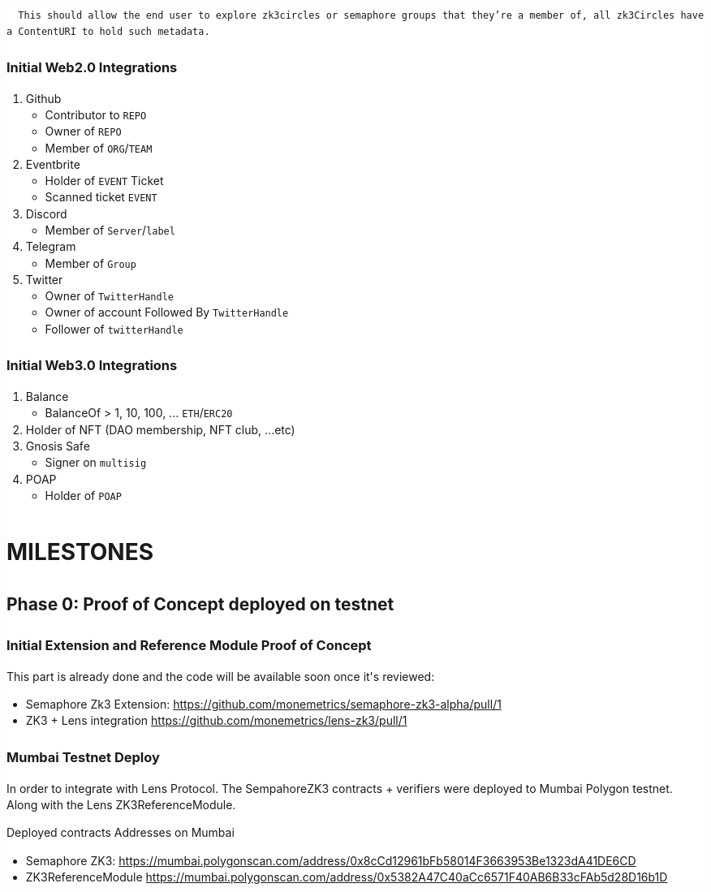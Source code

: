       This should allow the end user to explore zk3circles or semaphore groups that they’re a member of, all zk3Circles have a ContentURI to hold such metadata.

### Initial Web2.0 Integrations

1. Github
    - Contributor to `REPO`
    - Owner of `REPO`
    - Member of `ORG`/`TEAM`
2. Eventbrite
    - Holder of `EVENT` Ticket
    - Scanned ticket `EVENT`
3. Discord
    - Member of `Server`/`label`
4. Telegram
    - Member of `Group`
5. Twitter
    - Owner of `TwitterHandle`
    - Owner of account Followed By `TwitterHandle`
    - Follower of `twitterHandle`

### Initial Web3.0 Integrations

1. Balance
    - BalanceOf > 1, 10, 100, ... `ETH`/`ERC20`
2. Holder of NFT (DAO membership, NFT club, ...etc)
3. Gnosis Safe
    - Signer on `multisig`
4. POAP
    - Holder of `POAP`





# MILESTONES

## Phase 0: Proof of Concept deployed on testnet

### Initial Extension and Reference Module Proof of Concept

This part is already done and the code will be available soon once it's reviewed:

- Semaphore Zk3 Extension: https://github.com/monemetrics/semaphore-zk3-alpha/pull/1
- ZK3 + Lens integration https://github.com/monemetrics/lens-zk3/pull/1

### Mumbai Testnet Deploy

In order to integrate with Lens Protocol. The SempahoreZK3 contracts + verifiers were deployed to Mumbai Polygon testnet. Along with the Lens ZK3ReferenceModule. 

Deployed contracts Addresses on Mumbai
- Semaphore ZK3: https://mumbai.polygonscan.com/address/0x8cCd12961bFb58014F3663953Be1323dA41DE6CD
- ZK3ReferenceModule https://mumbai.polygonscan.com/address/0x5382A47C40aCc6571F40AB6B33cFAb5d28D16b1D
